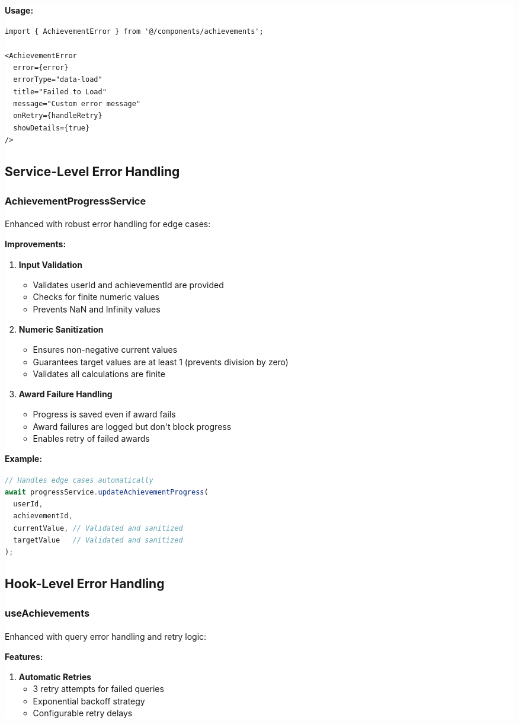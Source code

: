 **Usage:**
```tsx
import { AchievementError } from '@/components/achievements';

<AchievementError
  error={error}
  errorType="data-load"
  title="Failed to Load"
  message="Custom error message"
  onRetry={handleRetry}
  showDetails={true}
/>
```

## Service-Level Error Handling

### AchievementProgressService
Enhanced with robust error handling for edge cases:

**Improvements:**
1. **Input Validation**
   - Validates userId and achievementId are provided
   - Checks for finite numeric values
   - Prevents NaN and Infinity values

2. **Numeric Sanitization**
   - Ensures non-negative current values
   - Guarantees target values are at least 1 (prevents division by zero)
   - Validates all calculations are finite

3. **Award Failure Handling**
   - Progress is saved even if award fails
   - Award failures are logged but don't block progress
   - Enables retry of failed awards

**Example:**
```typescript
// Handles edge cases automatically
await progressService.updateAchievementProgress(
  userId,
  achievementId,
  currentValue, // Validated and sanitized
  targetValue   // Validated and sanitized
);
```

## Hook-Level Error Handling

### useAchievements
Enhanced with query error handling and retry logic:

**Features:**
1. **Automatic Retries**
   - 3 retry attempts for failed queries
   - Exponential backoff strategy
   - Configurable retry delays
